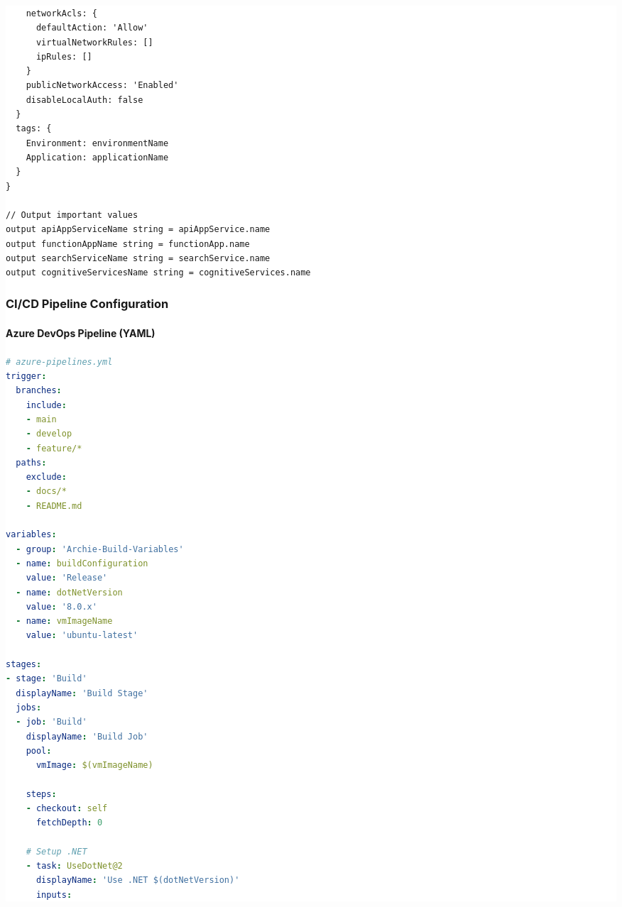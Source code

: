```bicep
    networkAcls: {
      defaultAction: 'Allow'
      virtualNetworkRules: []
      ipRules: []
    }
    publicNetworkAccess: 'Enabled'
    disableLocalAuth: false
  }
  tags: {
    Environment: environmentName
    Application: applicationName
  }
}

// Output important values
output apiAppServiceName string = apiAppService.name
output functionAppName string = functionApp.name
output searchServiceName string = searchService.name
output cognitiveServicesName string = cognitiveServices.name
```

### CI/CD Pipeline Configuration

#### Azure DevOps Pipeline (YAML)
```yaml
# azure-pipelines.yml
trigger:
  branches:
    include:
    - main
    - develop
    - feature/*
  paths:
    exclude:
    - docs/*
    - README.md

variables:
  - group: 'Archie-Build-Variables'
  - name: buildConfiguration
    value: 'Release'
  - name: dotNetVersion
    value: '8.0.x'
  - name: vmImageName
    value: 'ubuntu-latest'

stages:
- stage: 'Build'
  displayName: 'Build Stage'
  jobs:
  - job: 'Build'
    displayName: 'Build Job'
    pool:
      vmImage: $(vmImageName)
    
    steps:
    - checkout: self
      fetchDepth: 0
    
    # Setup .NET
    - task: UseDotNet@2
      displayName: 'Use .NET $(dotNetVersion)'
      inputs:
```
